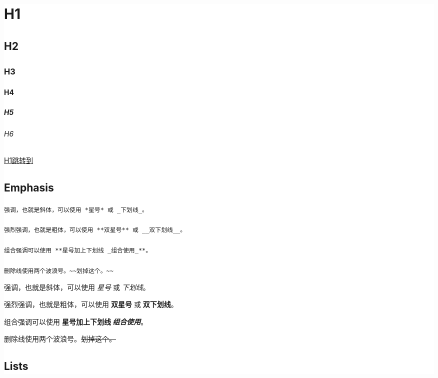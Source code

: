 <a name="custom-name"/>


<a name="h1"/>

# H1

<a name="h2"/>

## H2

<a name="h3"/>

### H3

<a name="h4"/>

#### H4

<a name="h5"/>

##### H5

<a name="h6"/>

###### H6

[H1跳转到](#custom-name)

<a name="emphasis"/>

## Emphasis

```no-highlight
强调，也就是斜体，可以使用 *星号* 或 _下划线_。

强烈强调，也就是粗体，可以使用 **双星号** 或 __双下划线__。

组合强调可以使用 **星号加上下划线 _组合使用_**。

删除线使用两个波浪号。~~划掉这个。~~
```

强调，也就是斜体，可以使用 *星号* 或 _下划线_。

强烈强调，也就是粗体，可以使用 **双星号** 或 __双下划线__。

组合强调可以使用 **星号加上下划线 _组合使用_**。

删除线使用两个波浪号。~~划掉这个。~~


<a name="lists"/>

## Lists
